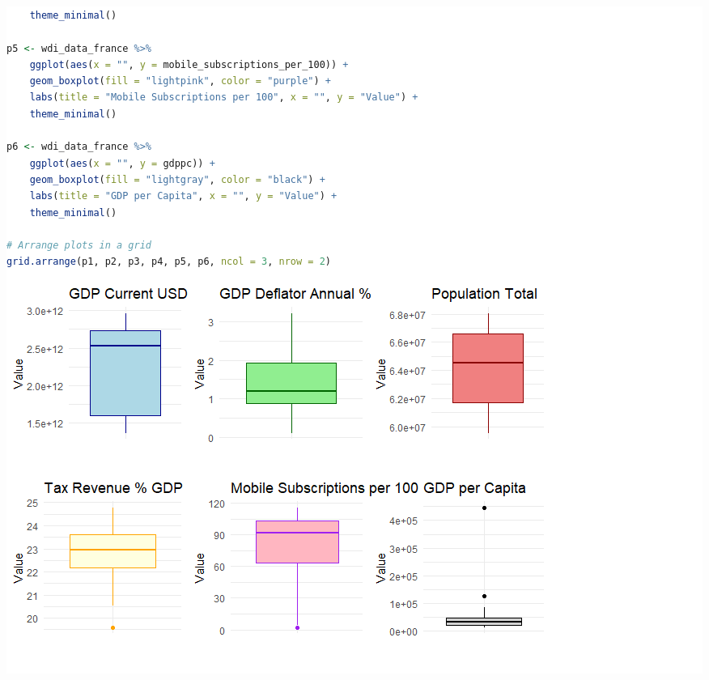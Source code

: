 ``` r
    theme_minimal()

p5 <- wdi_data_france %>%
    ggplot(aes(x = "", y = mobile_subscriptions_per_100)) +
    geom_boxplot(fill = "lightpink", color = "purple") +
    labs(title = "Mobile Subscriptions per 100", x = "", y = "Value") +
    theme_minimal()

p6 <- wdi_data_france %>%
    ggplot(aes(x = "", y = gdppc)) +
    geom_boxplot(fill = "lightgray", color = "black") +
    labs(title = "GDP per Capita", x = "", y = "Value") +
    theme_minimal()

# Arrange plots in a grid
grid.arrange(p1, p2, p3, p4, p5, p6, ncol = 3, nrow = 2)
```

![](Class1_solved.markdown_strict_files/figure-markdown_strict/boxplots-exercise-5-1.png)
